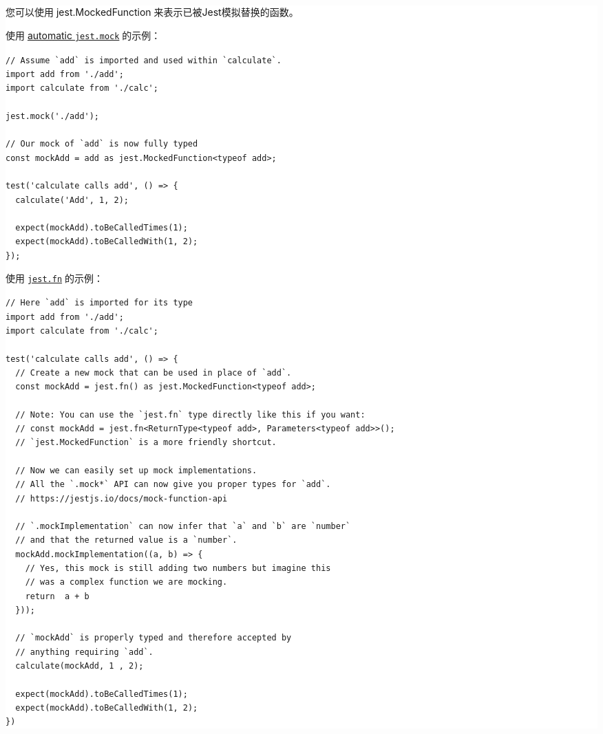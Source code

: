 您可以使用 jest.MockedFunction 来表示已被Jest模拟替换的函数。

使用  [automatic `jest.mock`](https://www.jestjs.cn/docs/jest-object#jestmockmodulename-factory-options) 的示例：

```
// Assume `add` is imported and used within `calculate`.
import add from './add';
import calculate from './calc';

jest.mock('./add');

// Our mock of `add` is now fully typed
const mockAdd = add as jest.MockedFunction<typeof add>;

test('calculate calls add', () => {
  calculate('Add', 1, 2);

  expect(mockAdd).toBeCalledTimes(1);
  expect(mockAdd).toBeCalledWith(1, 2);
});
```

使用 [`jest.fn`](https://www.jestjs.cn/docs/jest-object#jestfnimplementation) 的示例：

```
// Here `add` is imported for its type
import add from './add';
import calculate from './calc';

test('calculate calls add', () => {
  // Create a new mock that can be used in place of `add`.
  const mockAdd = jest.fn() as jest.MockedFunction<typeof add>;

  // Note: You can use the `jest.fn` type directly like this if you want:
  // const mockAdd = jest.fn<ReturnType<typeof add>, Parameters<typeof add>>();
  // `jest.MockedFunction` is a more friendly shortcut.

  // Now we can easily set up mock implementations.
  // All the `.mock*` API can now give you proper types for `add`.
  // https://jestjs.io/docs/mock-function-api

  // `.mockImplementation` can now infer that `a` and `b` are `number`
  // and that the returned value is a `number`.
  mockAdd.mockImplementation((a, b) => {
    // Yes, this mock is still adding two numbers but imagine this
    // was a complex function we are mocking.
    return  a + b
  }));

  // `mockAdd` is properly typed and therefore accepted by
  // anything requiring `add`.
  calculate(mockAdd, 1 , 2);

  expect(mockAdd).toBeCalledTimes(1);
  expect(mockAdd).toBeCalledWith(1, 2);
})
```
